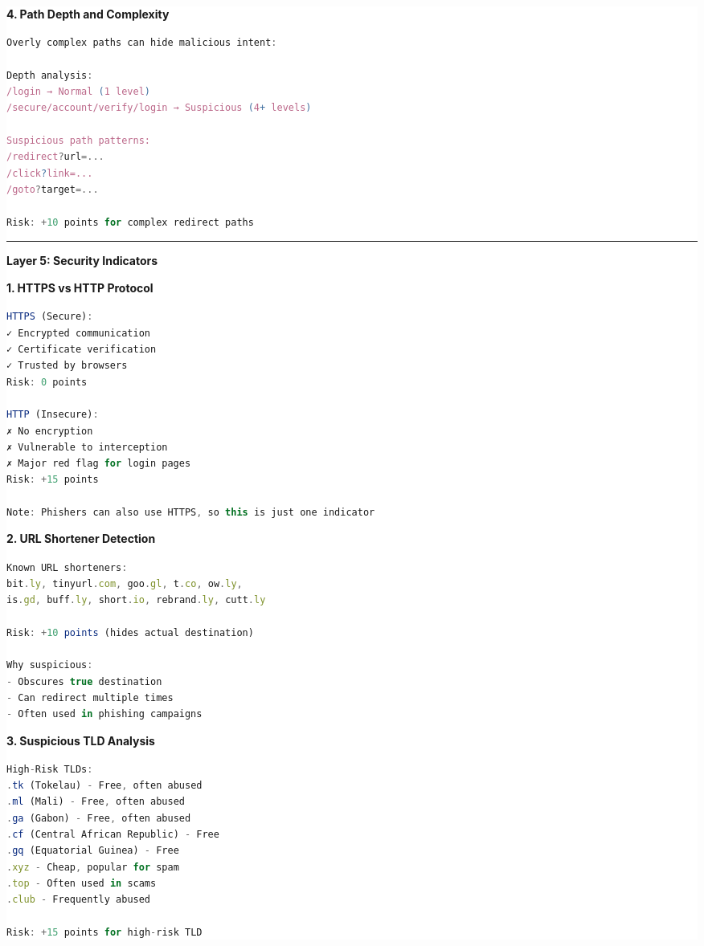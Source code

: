 **4. Path Depth and Complexity**
```javascript
Overly complex paths can hide malicious intent:

Depth analysis:
/login → Normal (1 level)
/secure/account/verify/login → Suspicious (4+ levels)

Suspicious path patterns:
/redirect?url=...
/click?link=...
/goto?target=...

Risk: +10 points for complex redirect paths
```

---

**Layer 5: Security Indicators**

**1. HTTPS vs HTTP Protocol**
```javascript
HTTPS (Secure):
✓ Encrypted communication
✓ Certificate verification
✓ Trusted by browsers
Risk: 0 points

HTTP (Insecure):
✗ No encryption
✗ Vulnerable to interception
✗ Major red flag for login pages
Risk: +15 points

Note: Phishers can also use HTTPS, so this is just one indicator
```

**2. URL Shortener Detection**
```javascript
Known URL shorteners:
bit.ly, tinyurl.com, goo.gl, t.co, ow.ly, 
is.gd, buff.ly, short.io, rebrand.ly, cutt.ly

Risk: +10 points (hides actual destination)

Why suspicious:
- Obscures true destination
- Can redirect multiple times
- Often used in phishing campaigns
```

**3. Suspicious TLD Analysis**
```javascript
High-Risk TLDs:
.tk (Tokelau) - Free, often abused
.ml (Mali) - Free, often abused
.ga (Gabon) - Free, often abused
.cf (Central African Republic) - Free
.gq (Equatorial Guinea) - Free
.xyz - Cheap, popular for spam
.top - Often used in scams
.club - Frequently abused

Risk: +15 points for high-risk TLD
```

